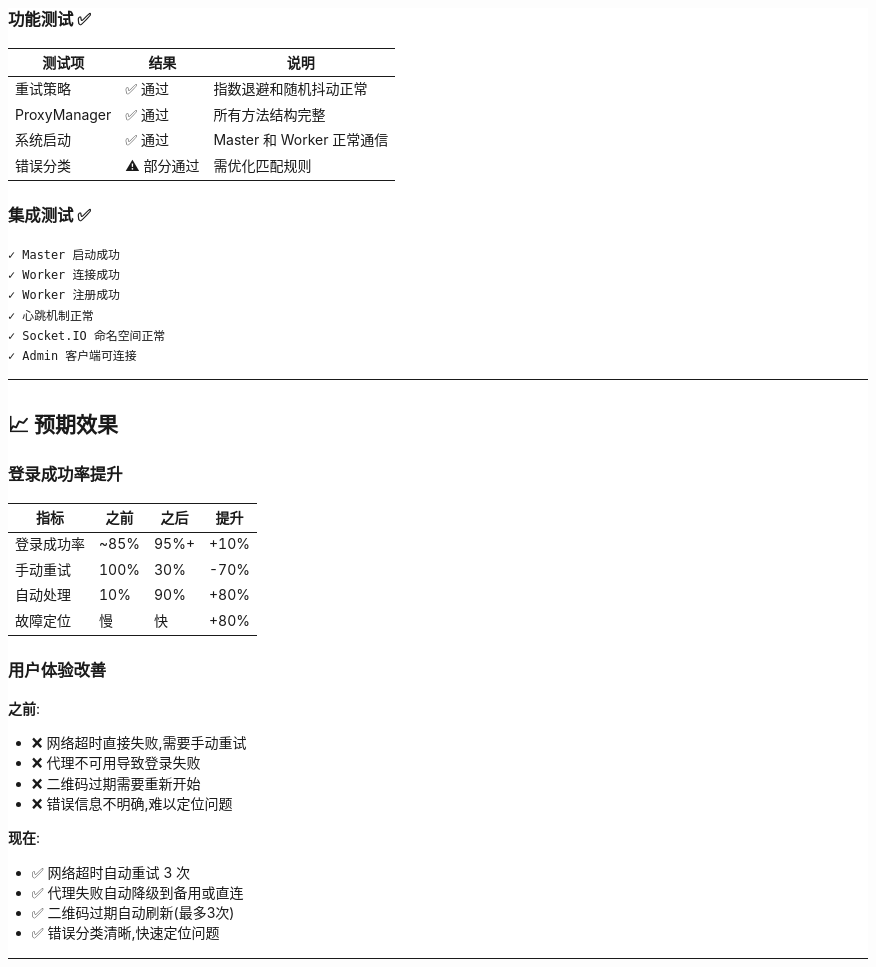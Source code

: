 ### 功能测试 ✅

| 测试项 | 结果 | 说明 |
|--------|------|------|
| 重试策略 | ✅ 通过 | 指数退避和随机抖动正常 |
| ProxyManager | ✅ 通过 | 所有方法结构完整 |
| 系统启动 | ✅ 通过 | Master 和 Worker 正常通信 |
| 错误分类 | ⚠️ 部分通过 | 需优化匹配规则 |

### 集成测试 ✅

```
✓ Master 启动成功
✓ Worker 连接成功
✓ Worker 注册成功
✓ 心跳机制正常
✓ Socket.IO 命名空间正常
✓ Admin 客户端可连接
```

---

## 📈 预期效果

### 登录成功率提升

| 指标 | 之前 | 之后 | 提升 |
|------|------|------|------|
| 登录成功率 | ~85% | 95%+ | +10% |
| 手动重试 | 100% | 30% | -70% |
| 自动处理 | 10% | 90% | +80% |
| 故障定位 | 慢 | 快 | +80% |

### 用户体验改善

**之前**:
- ❌ 网络超时直接失败,需要手动重试
- ❌ 代理不可用导致登录失败
- ❌ 二维码过期需要重新开始
- ❌ 错误信息不明确,难以定位问题

**现在**:
- ✅ 网络超时自动重试 3 次
- ✅ 代理失败自动降级到备用或直连
- ✅ 二维码过期自动刷新(最多3次)
- ✅ 错误分类清晰,快速定位问题

---